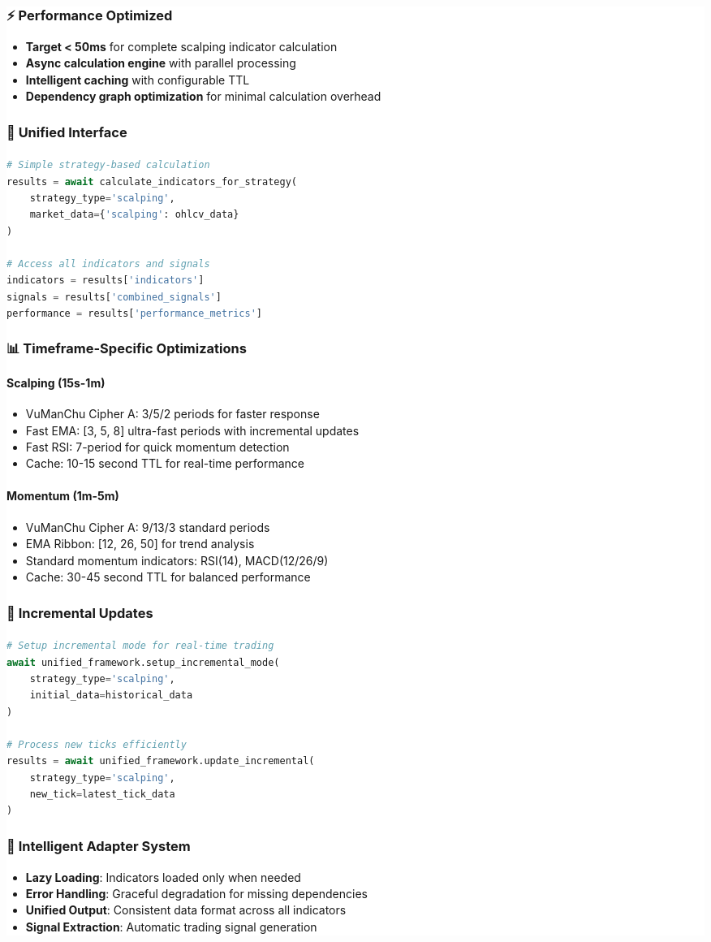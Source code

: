 ### ⚡ **Performance Optimized**
- **Target < 50ms** for complete scalping indicator calculation
- **Async calculation engine** with parallel processing
- **Intelligent caching** with configurable TTL
- **Dependency graph optimization** for minimal calculation overhead

### 🔧 **Unified Interface**
```python
# Simple strategy-based calculation
results = await calculate_indicators_for_strategy(
    strategy_type='scalping',
    market_data={'scalping': ohlcv_data}
)

# Access all indicators and signals
indicators = results['indicators']
signals = results['combined_signals']
performance = results['performance_metrics']
```

### 📊 **Timeframe-Specific Optimizations**

#### Scalping (15s-1m)
- VuManChu Cipher A: 3/5/2 periods for faster response
- Fast EMA: [3, 5, 8] ultra-fast periods with incremental updates
- Fast RSI: 7-period for quick momentum detection
- Cache: 10-15 second TTL for real-time performance

#### Momentum (1m-5m)
- VuManChu Cipher A: 9/13/3 standard periods
- EMA Ribbon: [12, 26, 50] for trend analysis
- Standard momentum indicators: RSI(14), MACD(12/26/9)
- Cache: 30-45 second TTL for balanced performance

### 🔄 **Incremental Updates**
```python
# Setup incremental mode for real-time trading
await unified_framework.setup_incremental_mode(
    strategy_type='scalping',
    initial_data=historical_data
)

# Process new ticks efficiently
results = await unified_framework.update_incremental(
    strategy_type='scalping',
    new_tick=latest_tick_data
)
```

### 🧠 **Intelligent Adapter System**
- **Lazy Loading**: Indicators loaded only when needed
- **Error Handling**: Graceful degradation for missing dependencies
- **Unified Output**: Consistent data format across all indicators
- **Signal Extraction**: Automatic trading signal generation
